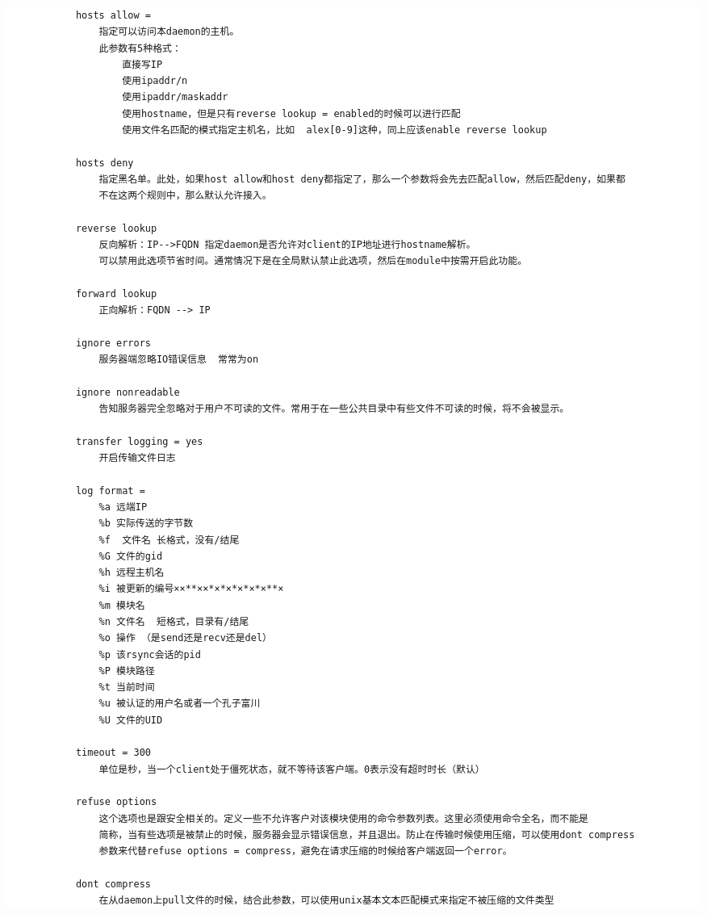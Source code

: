                 hosts allow =
                    指定可以访问本daemon的主机。
                    此参数有5种格式：
                        直接写IP
                        使用ipaddr/n
                        使用ipaddr/maskaddr
                        使用hostname，但是只有reverse lookup = enabled的时候可以进行匹配
                        使用文件名匹配的模式指定主机名，比如  alex[0-9]这种，同上应该enable reverse lookup
                        
                hosts deny
                    指定黑名单。此处，如果host allow和host deny都指定了，那么一个参数将会先去匹配allow，然后匹配deny，如果都
                    不在这两个规则中，那么默认允许接入。
                    
                reverse lookup
                    反向解析：IP-->FQDN 指定daemon是否允许对client的IP地址进行hostname解析。
                    可以禁用此选项节省时间。通常情况下是在全局默认禁止此选项，然后在module中按需开启此功能。
                    
                forward lookup  
                    正向解析：FQDN --> IP
                    
                ignore errors  
                    服务器端忽略IO错误信息  常常为on
                    
                ignore nonreadable 
                    告知服务器完全忽略对于用户不可读的文件。常用于在一些公共目录中有些文件不可读的时候，将不会被显示。
                    
                transfer logging = yes
                    开启传输文件日志
                    
                log format = 
                    %a 远端IP
                    %b 实际传送的字节数
                    %f  文件名 长格式，没有/结尾
                    %G 文件的gid
                    %h 远程主机名
                    %i 被更新的编号××**××*×*×*×*×*×**×
                    %m 模块名
                    %n 文件名  短格式，目录有/结尾
                    %o 操作 （是send还是recv还是del）
                    %p 该rsync会话的pid
                    %P 模块路径
                    %t 当前时间
                    %u 被认证的用户名或者一个孔子富川
                    %U 文件的UID
                    
                timeout = 300
                    单位是秒，当一个client处于僵死状态，就不等待该客户端。0表示没有超时时长（默认）
                    
                refuse options
                    这个选项也是跟安全相关的。定义一些不允许客户对该模块使用的命令参数列表。这里必须使用命令全名，而不能是
                    简称，当有些选项是被禁止的时候，服务器会显示错误信息，并且退出。防止在传输时候使用压缩，可以使用dont compress
                    参数来代替refuse options = compress，避免在请求压缩的时候给客户端返回一个error。
                    
                dont compress
                    在从daemon上pull文件的时候，结合此参数，可以使用unix基本文本匹配模式来指定不被压缩的文件类型
                    